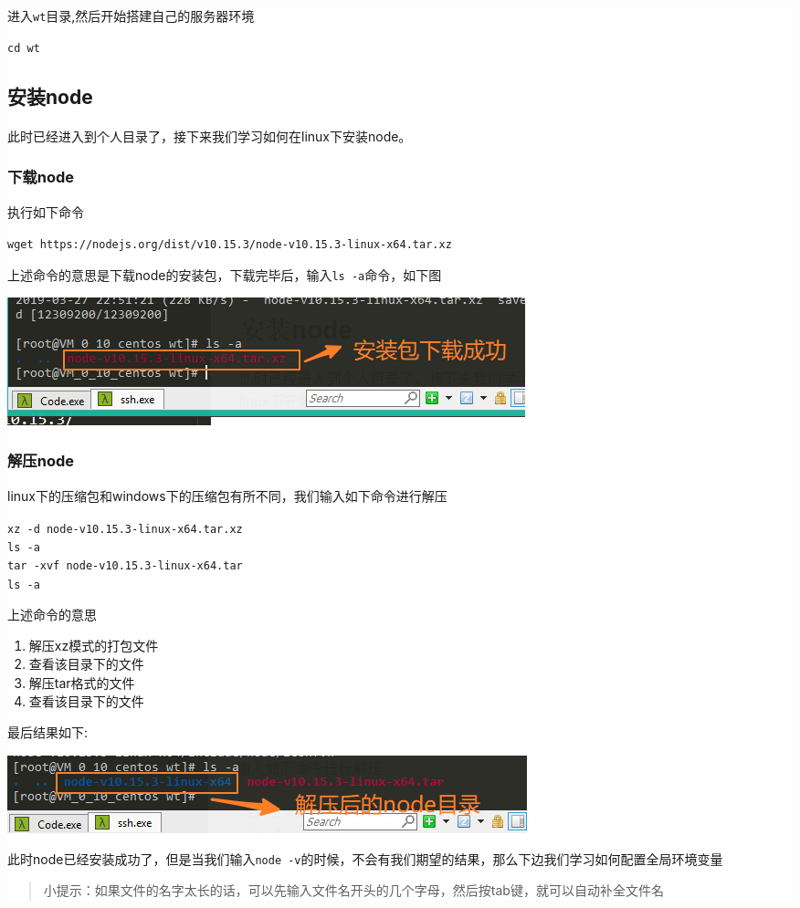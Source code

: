 进入`wt`目录,然后开始搭建自己的服务器环境

```shell
cd wt
```

## 安装node

此时已经进入到个人目录了，接下来我们学习如何在linux下安装node。

### 下载node 

执行如下命令
```shell
wget https://nodejs.org/dist/v10.15.3/node-v10.15.3-linux-x64.tar.xz
```

上述命令的意思是下载node的安装包，下载完毕后，输入`ls -a`命令，如下图

![](./16.png)

### 解压node

linux下的压缩包和windows下的压缩包有所不同，我们输入如下命令进行解压

```shell
xz -d node-v10.15.3-linux-x64.tar.xz
ls -a
tar -xvf node-v10.15.3-linux-x64.tar
ls -a
```
上述命令的意思

1. 解压xz模式的打包文件
2. 查看该目录下的文件
3. 解压tar格式的文件
4. 查看该目录下的文件

最后结果如下:

![](./17.png)

此时node已经安装成功了，但是当我们输入`node -v`的时候，不会有我们期望的结果，那么下边我们学习如何配置全局环境变量
> 小提示：如果文件的名字太长的话，可以先输入文件名开头的几个字母，然后按tab键，就可以自动补全文件名
